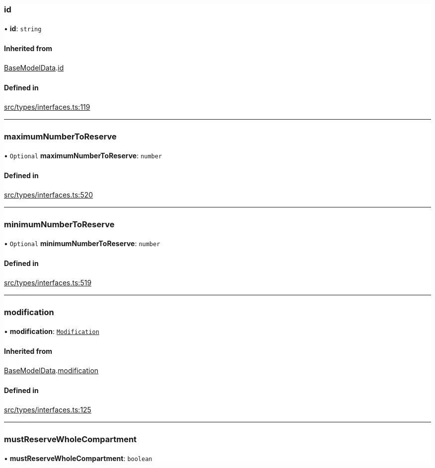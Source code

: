 ### id

• **id**: `string`

#### Inherited from

[BaseModelData](types_interfaces.BaseModelData.md).[id](types_interfaces.BaseModelData.md#id)

#### Defined in

[src/types/interfaces.ts:119](https://github.com/entur/products-models/blob/main/src/types/interfaces.ts#L119)

___

### maximumNumberToReserve

• `Optional` **maximumNumberToReserve**: `number`

#### Defined in

[src/types/interfaces.ts:520](https://github.com/entur/products-models/blob/main/src/types/interfaces.ts#L520)

___

### minimumNumberToReserve

• `Optional` **minimumNumberToReserve**: `number`

#### Defined in

[src/types/interfaces.ts:519](https://github.com/entur/products-models/blob/main/src/types/interfaces.ts#L519)

___

### modification

• **modification**: [`Modification`](../enums/types_enums.Modification.md)

#### Inherited from

[BaseModelData](types_interfaces.BaseModelData.md).[modification](types_interfaces.BaseModelData.md#modification)

#### Defined in

[src/types/interfaces.ts:125](https://github.com/entur/products-models/blob/main/src/types/interfaces.ts#L125)

___

### mustReserveWholeCompartment

• **mustReserveWholeCompartment**: `boolean`
